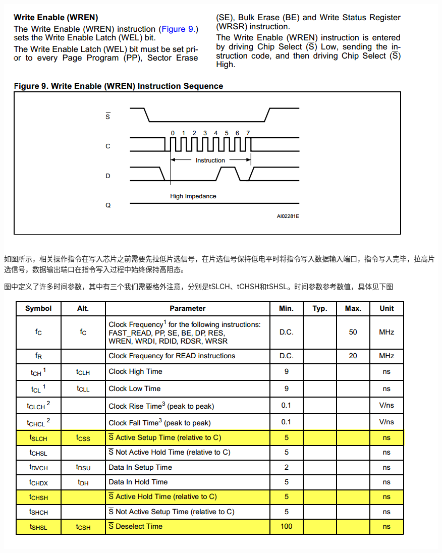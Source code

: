 ![SPIFla014](asset/SPI_FLASH-006.png)

如图所示，相关操作指令在写入芯片之前需要先拉低片选信号，在片选信号保持低电平时将指令写入数据输入端口，指令写入完毕，拉高片选信号，数据输出端口在指令写入过程中始终保持高阻态。

图中定义了许多时间参数，其中有三个我们需要格外注意，分别是tSLCH、tCHSH和tSHSL。时间参数参考数值，具体见下图
![SPIFla016](asset/SPI_FLASH-007.png)
